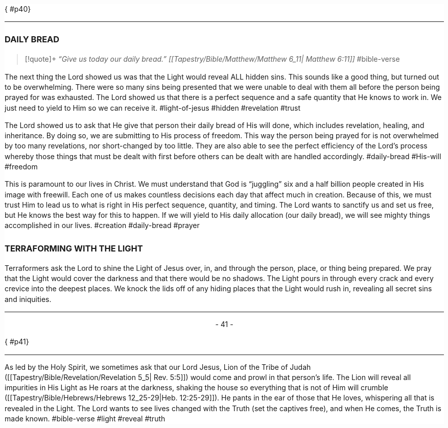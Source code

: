 </p> 
{ #p40}


---

### DAILY BREAD

> [!quote]+ 
>*“Give us today our daily bread.” [[Tapestry/Bible/Matthew/Matthew 6_11\| Matthew 6:11]]* #bible-verse 

The next thing the Lord showed us was that the Light would reveal ALL hidden sins. This sounds like a good thing, but turned out to be overwhelming. There were so many sins being presented that we were unable to deal with them all before the person being prayed for was exhausted. The Lord showed us that there is a perfect sequence and a safe quantity that He knows to work in. We just need to yield to Him so we can receive it. #light-of-jesus #hidden #revelation #trust 

The Lord showed us to ask that He give that person their daily bread of His will done, which includes revelation, healing, and inheritance. By doing so, we are submitting to His process of freedom. This way the person being prayed for is not overwhelmed by too many revelations, nor short-changed by too little. They are also able to see the perfect efficiency of the Lord’s process whereby those things that must be dealt with first before others can be dealt with are handled accordingly. #daily-bread #His-will #freedom 

This is paramount to our lives in Christ. We must understand that God is “juggling” six and a half billion people created in His image with freewill. Each one of us makes countless decisions each day that affect much in creation. Because of this, we must trust Him to lead us to what is right in His perfect sequence, quantity, and timing. The Lord wants to sanctify us and set us free, but He knows the best way for this to happen. If we will yield to His daily allocation (our daily bread), we will see mighty things accomplished in our lives. #creation #daily-bread #prayer 


### TERRAFORMING WITH THE LIGHT

Terraformers ask the Lord to shine the Light of Jesus over, in, and through the person, place, or thing being prepared. We pray that the Light would cover the darkness and that there would be no shadows. The Light pours in through every crack and every crevice into the deepest places. We knock the lids off of any hiding places that the Light would rush in, revealing all secret sins and iniquities. 

---
<p style="text-align:center;">
- 41 -

</p> 
{ #p41}


---

As led by the Holy Spirit, we sometimes ask that our Lord Jesus, Lion of the Tribe of Judah ([[Tapestry/Bible/Revelation/Revelation 5_5\| Rev. 5:5]]) would come and prowl in that person’s life. The Lion will reveal all impurities in His Light as He roars at the darkness, shaking the house so everything that is not of Him will crumble ([[Tapestry/Bible/Hebrews/Hebrews 12_25-29\|Heb. 12:25-29]]). He pants in the ear of those that He loves, whispering all that is revealed in the Light. The Lord wants to see lives changed with the Truth (set the captives free), and when He comes, the Truth is made known. #bible-verse #light #reveal #truth 
